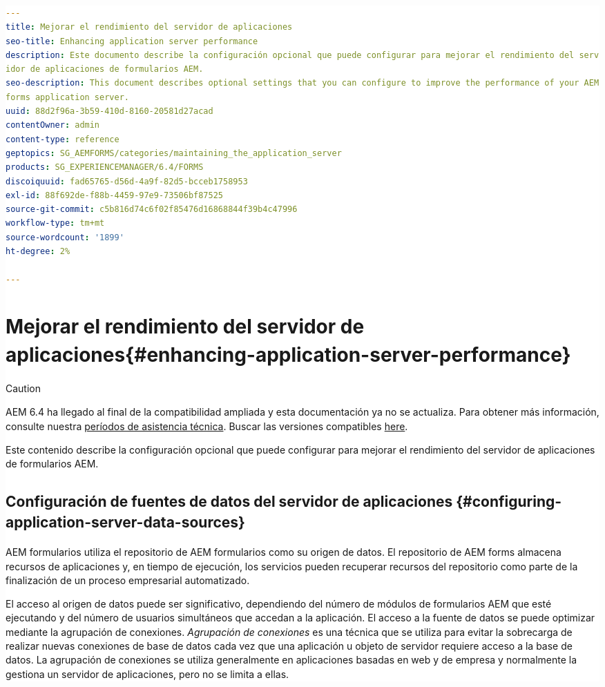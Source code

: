 ```yaml
---
title: Mejorar el rendimiento del servidor de aplicaciones
seo-title: Enhancing application server performance
description: Este documento describe la configuración opcional que puede configurar para mejorar el rendimiento del servidor de aplicaciones de formularios AEM.
seo-description: This document describes optional settings that you can configure to improve the performance of your AEM forms application server.
uuid: 88d2f96a-3b59-410d-8160-20581d27acad
contentOwner: admin
content-type: reference
geptopics: SG_AEMFORMS/categories/maintaining_the_application_server
products: SG_EXPERIENCEMANAGER/6.4/FORMS
discoiquuid: fad65765-d56d-4a9f-82d5-bcceb1758953
exl-id: 88f692de-f88b-4459-97e9-73506bf87525
source-git-commit: c5b816d74c6f02f85476d16868844f39b4c47996
workflow-type: tm+mt
source-wordcount: '1899'
ht-degree: 2%

---
```


# Mejorar el rendimiento del servidor de aplicaciones{#enhancing-application-server-performance}

>[!CAUTION]
>
>AEM 6.4 ha llegado al final de la compatibilidad ampliada y esta documentación ya no se actualiza. Para obtener más información, consulte nuestra [períodos de asistencia técnica](https://helpx.adobe.com/es/support/programs/eol-matrix.html). Buscar las versiones compatibles [here](https://experienceleague.adobe.com/docs/).

Este contenido describe la configuración opcional que puede configurar para mejorar el rendimiento del servidor de aplicaciones de formularios AEM.

## Configuración de fuentes de datos del servidor de aplicaciones {#configuring-application-server-data-sources}

AEM formularios utiliza el repositorio de AEM formularios como su origen de datos. El repositorio de AEM forms almacena recursos de aplicaciones y, en tiempo de ejecución, los servicios pueden recuperar recursos del repositorio como parte de la finalización de un proceso empresarial automatizado.

El acceso al origen de datos puede ser significativo, dependiendo del número de módulos de formularios AEM que esté ejecutando y del número de usuarios simultáneos que accedan a la aplicación. El acceso a la fuente de datos se puede optimizar mediante la agrupación de conexiones. *Agrupación de conexiones* es una técnica que se utiliza para evitar la sobrecarga de realizar nuevas conexiones de base de datos cada vez que una aplicación u objeto de servidor requiere acceso a la base de datos. La agrupación de conexiones se utiliza generalmente en aplicaciones basadas en web y de empresa y normalmente la gestiona un servidor de aplicaciones, pero no se limita a ellas.
